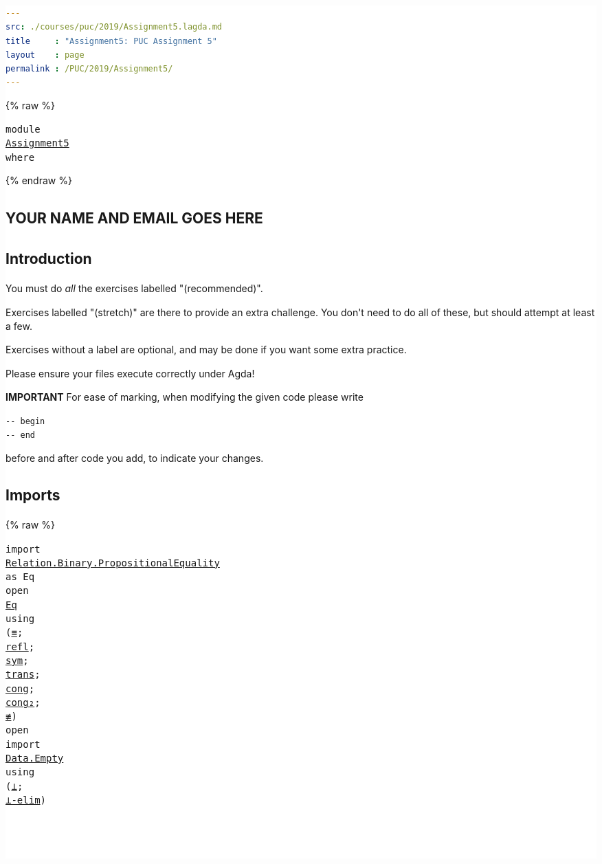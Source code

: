 ```yaml
---
src: ./courses/puc/2019/Assignment5.lagda.md
title     : "Assignment5: PUC Assignment 5"
layout    : page
permalink : /PUC/2019/Assignment5/
---
```


{% raw %}<pre class="Agda"><a id="110" class="Keyword">module</a> <a id="117" href="{% endraw %}{{ site.baseurl }}{% link out/puc/2019/Assignment5.md %}{% raw %}" class="Module">Assignment5</a> <a id="129" class="Keyword">where</a>
</pre>{% endraw %}
## YOUR NAME AND EMAIL GOES HERE


## Introduction

You must do _all_ the exercises labelled "(recommended)".

Exercises labelled "(stretch)" are there to provide an extra challenge.
You don't need to do all of these, but should attempt at least a few.

Exercises without a label are optional, and may be done if you want
some extra practice.

Please ensure your files execute correctly under Agda!

**IMPORTANT** For ease of marking, when modifying the given code please write

    -- begin
    -- end

before and after code you add, to indicate your changes.


## Imports

{% raw %}<pre class="Agda"><a id="719" class="Keyword">import</a> <a id="726" href="https://agda.github.io/agda-stdlib/v1.1/Relation.Binary.PropositionalEquality.html" class="Module">Relation.Binary.PropositionalEquality</a> <a id="764" class="Symbol">as</a> <a id="767" class="Module">Eq</a>
<a id="770" class="Keyword">open</a> <a id="775" href="https://agda.github.io/agda-stdlib/v1.1/Relation.Binary.PropositionalEquality.html" class="Module">Eq</a> <a id="778" class="Keyword">using</a> <a id="784" class="Symbol">(</a><a id="785" href="https://agda.github.io/agda-stdlib/v1.1/Agda.Builtin.Equality.html#125" class="Datatype Operator">_≡_</a><a id="788" class="Symbol">;</a> <a id="790" href="Agda.Builtin.Equality.html#182" class="InductiveConstructor">refl</a><a id="794" class="Symbol">;</a> <a id="796" href="https://agda.github.io/agda-stdlib/v1.1/Relation.Binary.PropositionalEquality.Core.html#939" class="Function">sym</a><a id="799" class="Symbol">;</a> <a id="801" href="https://agda.github.io/agda-stdlib/v1.1/Relation.Binary.PropositionalEquality.Core.html#984" class="Function">trans</a><a id="806" class="Symbol">;</a> <a id="808" href="https://agda.github.io/agda-stdlib/v1.1/Relation.Binary.PropositionalEquality.Core.html#1090" class="Function">cong</a><a id="812" class="Symbol">;</a> <a id="814" href="https://agda.github.io/agda-stdlib/v1.1/Relation.Binary.PropositionalEquality.html#1436" class="Function">cong₂</a><a id="819" class="Symbol">;</a> <a id="821" href="https://agda.github.io/agda-stdlib/v1.1/Relation.Binary.PropositionalEquality.Core.html#799" class="Function Operator">_≢_</a><a id="824" class="Symbol">)</a>
<a id="826" class="Keyword">open</a> <a id="831" class="Keyword">import</a> <a id="838" href="https://agda.github.io/agda-stdlib/v1.1/Data.Empty.html" class="Module">Data.Empty</a> <a id="849" class="Keyword">using</a> <a id="855" class="Symbol">(</a><a id="856" href="https://agda.github.io/agda-stdlib/v1.1/Data.Empty.html#279" class="Datatype">⊥</a><a id="857" class="Symbol">;</a> <a id="859" href="https://agda.github.io/agda-stdlib/v1.1/Data.Empty.html#294" class="Function">⊥-elim</a><a id="865" class="Symbol">)</a>